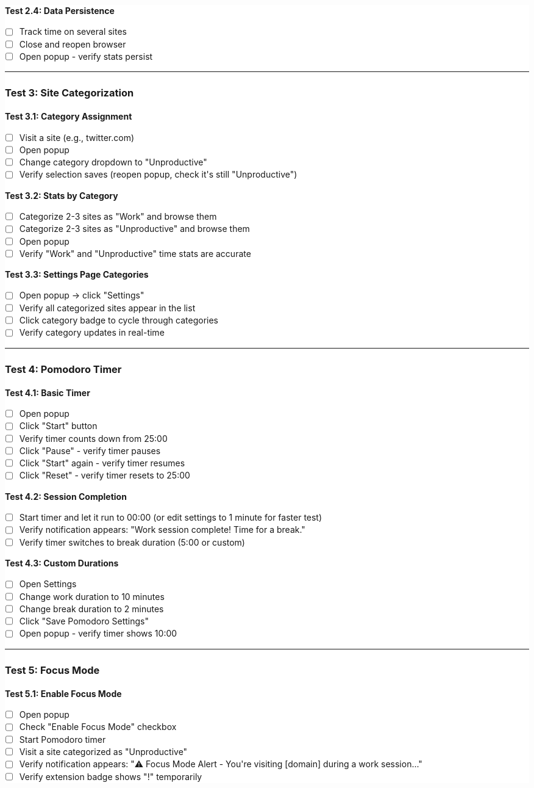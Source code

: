 **Test 2.4: Data Persistence**
- [ ] Track time on several sites
- [ ] Close and reopen browser
- [ ] Open popup - verify stats persist

---

### **Test 3: Site Categorization**
**Test 3.1: Category Assignment**
- [ ] Visit a site (e.g., twitter.com)
- [ ] Open popup
- [ ] Change category dropdown to "Unproductive"
- [ ] Verify selection saves (reopen popup, check it's still "Unproductive")

**Test 3.2: Stats by Category**
- [ ] Categorize 2-3 sites as "Work" and browse them
- [ ] Categorize 2-3 sites as "Unproductive" and browse them
- [ ] Open popup
- [ ] Verify "Work" and "Unproductive" time stats are accurate

**Test 3.3: Settings Page Categories**
- [ ] Open popup → click "Settings"
- [ ] Verify all categorized sites appear in the list
- [ ] Click category badge to cycle through categories
- [ ] Verify category updates in real-time

---

### **Test 4: Pomodoro Timer**
**Test 4.1: Basic Timer**
- [ ] Open popup
- [ ] Click "Start" button
- [ ] Verify timer counts down from 25:00
- [ ] Click "Pause" - verify timer pauses
- [ ] Click "Start" again - verify timer resumes
- [ ] Click "Reset" - verify timer resets to 25:00

**Test 4.2: Session Completion**
- [ ] Start timer and let it run to 00:00 (or edit settings to 1 minute for faster test)
- [ ] Verify notification appears: "Work session complete! Time for a break."
- [ ] Verify timer switches to break duration (5:00 or custom)

**Test 4.3: Custom Durations**
- [ ] Open Settings
- [ ] Change work duration to 10 minutes
- [ ] Change break duration to 2 minutes
- [ ] Click "Save Pomodoro Settings"
- [ ] Open popup - verify timer shows 10:00

---

### **Test 5: Focus Mode**
**Test 5.1: Enable Focus Mode**
- [ ] Open popup
- [ ] Check "Enable Focus Mode" checkbox
- [ ] Start Pomodoro timer
- [ ] Visit a site categorized as "Unproductive"
- [ ] Verify notification appears: "⚠️ Focus Mode Alert - You're visiting [domain] during a work session..."
- [ ] Verify extension badge shows "!" temporarily
